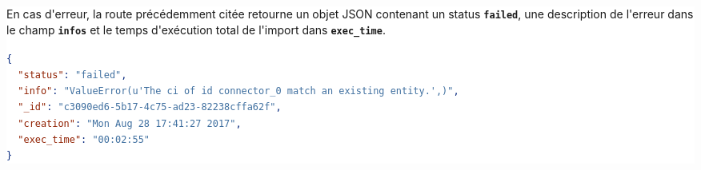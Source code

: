En cas d'erreur, la route précédemment citée retourne un objet JSON contenant un status **`failed`**, une description de l'erreur dans le champ **`infos`** et le temps d'exécution total de l'import dans **`exec_time`**.
```json
{
  "status": "failed",
  "info": "ValueError(u'The ci of id connector_0 match an existing entity.',)",
  "_id": "c3090ed6-5b17-4c75-ad23-82238cffa62f",
  "creation": "Mon Aug 28 17:41:27 2017",
  "exec_time": "00:02:55"
}
```

